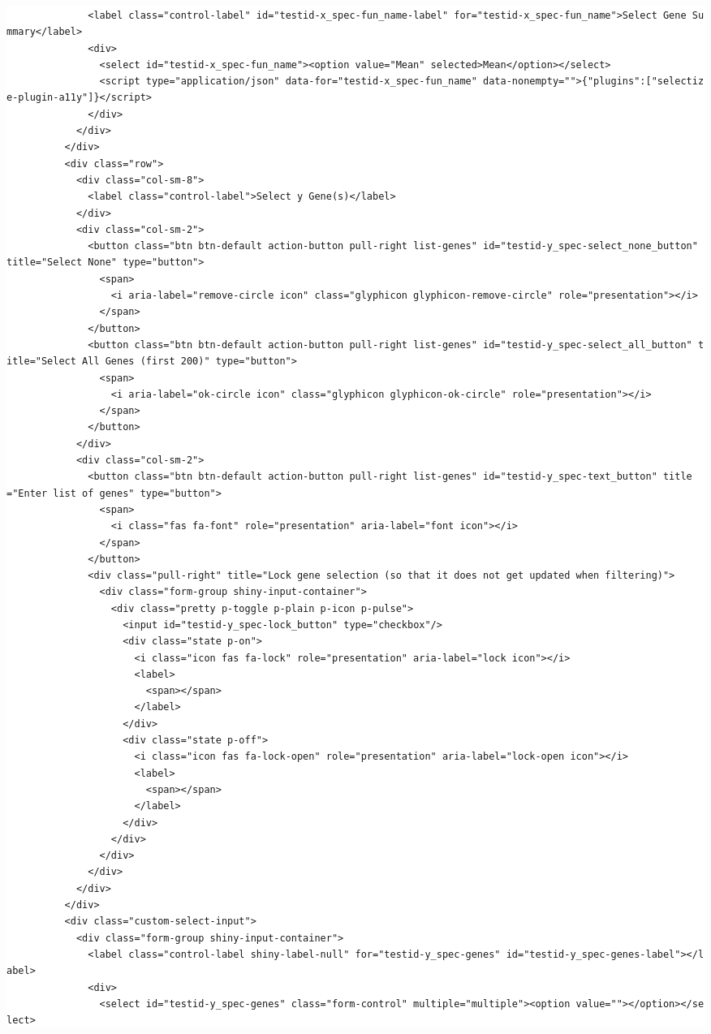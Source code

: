                   <label class="control-label" id="testid-x_spec-fun_name-label" for="testid-x_spec-fun_name">Select Gene Summary</label>
                  <div>
                    <select id="testid-x_spec-fun_name"><option value="Mean" selected>Mean</option></select>
                    <script type="application/json" data-for="testid-x_spec-fun_name" data-nonempty="">{"plugins":["selectize-plugin-a11y"]}</script>
                  </div>
                </div>
              </div>
              <div class="row">
                <div class="col-sm-8">
                  <label class="control-label">Select y Gene(s)</label>
                </div>
                <div class="col-sm-2">
                  <button class="btn btn-default action-button pull-right list-genes" id="testid-y_spec-select_none_button" title="Select None" type="button">
                    <span>
                      <i aria-label="remove-circle icon" class="glyphicon glyphicon-remove-circle" role="presentation"></i>
                    </span>
                  </button>
                  <button class="btn btn-default action-button pull-right list-genes" id="testid-y_spec-select_all_button" title="Select All Genes (first 200)" type="button">
                    <span>
                      <i aria-label="ok-circle icon" class="glyphicon glyphicon-ok-circle" role="presentation"></i>
                    </span>
                  </button>
                </div>
                <div class="col-sm-2">
                  <button class="btn btn-default action-button pull-right list-genes" id="testid-y_spec-text_button" title="Enter list of genes" type="button">
                    <span>
                      <i class="fas fa-font" role="presentation" aria-label="font icon"></i>
                    </span>
                  </button>
                  <div class="pull-right" title="Lock gene selection (so that it does not get updated when filtering)">
                    <div class="form-group shiny-input-container">
                      <div class="pretty p-toggle p-plain p-icon p-pulse">
                        <input id="testid-y_spec-lock_button" type="checkbox"/>
                        <div class="state p-on">
                          <i class="icon fas fa-lock" role="presentation" aria-label="lock icon"></i>
                          <label>
                            <span></span>
                          </label>
                        </div>
                        <div class="state p-off">
                          <i class="icon fas fa-lock-open" role="presentation" aria-label="lock-open icon"></i>
                          <label>
                            <span></span>
                          </label>
                        </div>
                      </div>
                    </div>
                  </div>
                </div>
              </div>
              <div class="custom-select-input">
                <div class="form-group shiny-input-container">
                  <label class="control-label shiny-label-null" for="testid-y_spec-genes" id="testid-y_spec-genes-label"></label>
                  <div>
                    <select id="testid-y_spec-genes" class="form-control" multiple="multiple"><option value=""></option></select>